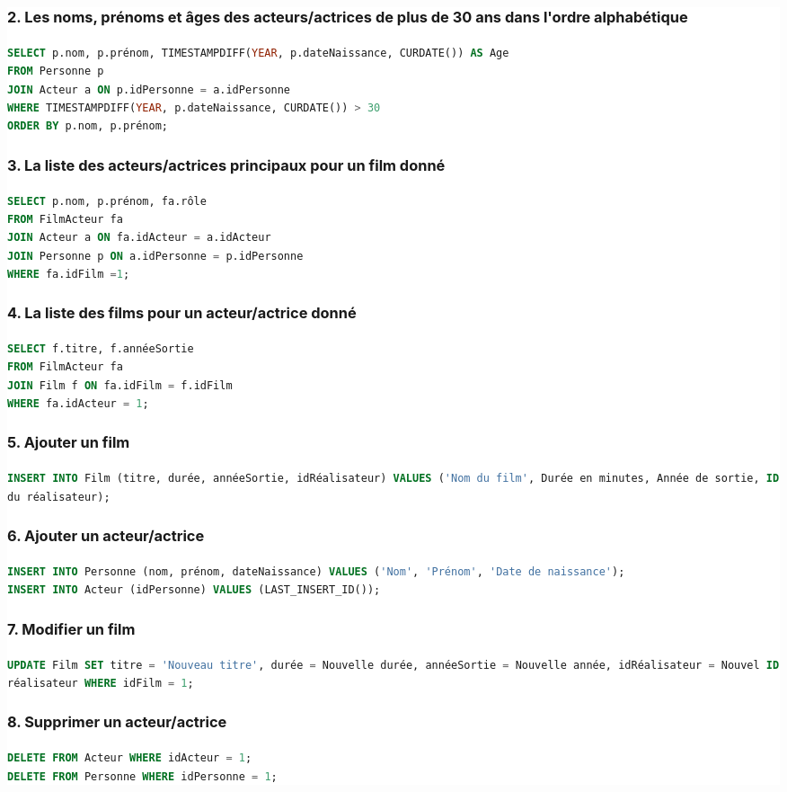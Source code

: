 ### 2. Les noms, prénoms et âges des acteurs/actrices de plus de 30 ans dans l'ordre alphabétique
```sql
SELECT p.nom, p.prénom, TIMESTAMPDIFF(YEAR, p.dateNaissance, CURDATE()) AS Age
FROM Personne p
JOIN Acteur a ON p.idPersonne = a.idPersonne
WHERE TIMESTAMPDIFF(YEAR, p.dateNaissance, CURDATE()) > 30
ORDER BY p.nom, p.prénom;
```

### 3. La liste des acteurs/actrices principaux pour un film donné
```sql
SELECT p.nom, p.prénom, fa.rôle
FROM FilmActeur fa
JOIN Acteur a ON fa.idActeur = a.idActeur
JOIN Personne p ON a.idPersonne = p.idPersonne
WHERE fa.idFilm =1; 
```

### 4. La liste des films pour un acteur/actrice donné
```sql
SELECT f.titre, f.annéeSortie
FROM FilmActeur fa
JOIN Film f ON fa.idFilm = f.idFilm
WHERE fa.idActeur = 1;
```

### 5. Ajouter un film
```sql
INSERT INTO Film (titre, durée, annéeSortie, idRéalisateur) VALUES ('Nom du film', Durée en minutes, Année de sortie, ID du réalisateur);
```

### 6. Ajouter un acteur/actrice
```sql
INSERT INTO Personne (nom, prénom, dateNaissance) VALUES ('Nom', 'Prénom', 'Date de naissance');
INSERT INTO Acteur (idPersonne) VALUES (LAST_INSERT_ID());
```

### 7. Modifier un film
```sql
UPDATE Film SET titre = 'Nouveau titre', durée = Nouvelle durée, annéeSortie = Nouvelle année, idRéalisateur = Nouvel ID réalisateur WHERE idFilm = 1;
```

### 8. Supprimer un acteur/actrice
```sql
DELETE FROM Acteur WHERE idActeur = 1;
DELETE FROM Personne WHERE idPersonne = 1;
```
